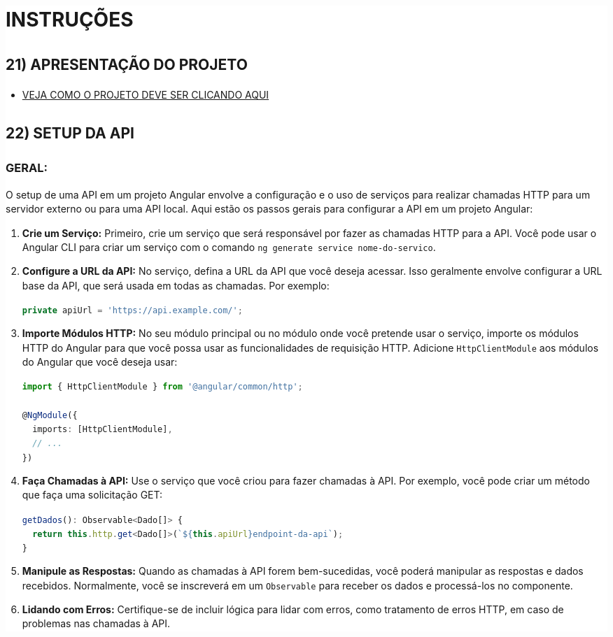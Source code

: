 # INSTRUÇÕES
## 21) APRESENTAÇÃO DO PROJETO
* [VEJA COMO O PROJETO DEVE SER CLICANDO AQUI](https://youtu.be/GUELa7RfW70?si=JLfFrI4WOlM5Xs6P)

## 22) SETUP DA API
### GERAL:
O setup de uma API em um projeto Angular envolve a configuração e o uso de serviços para realizar chamadas HTTP para um servidor externo ou para uma API local. Aqui estão os passos gerais para configurar a API em um projeto Angular:

1. **Crie um Serviço:**
   Primeiro, crie um serviço que será responsável por fazer as chamadas HTTP para a API. Você pode usar o Angular CLI para criar um serviço com o comando `ng generate service nome-do-servico`.

2. **Configure a URL da API:**
   No serviço, defina a URL da API que você deseja acessar. Isso geralmente envolve configurar a URL base da API, que será usada em todas as chamadas. Por exemplo:
   
   ```typescript
   private apiUrl = 'https://api.example.com/';
   ```

3. **Importe Módulos HTTP:**
   No seu módulo principal ou no módulo onde você pretende usar o serviço, importe os módulos HTTP do Angular para que você possa usar as funcionalidades de requisição HTTP. Adicione `HttpClientModule` aos módulos do Angular que você deseja usar:

   ```typescript
   import { HttpClientModule } from '@angular/common/http';

   @NgModule({
     imports: [HttpClientModule],
     // ...
   })
   ```

4. **Faça Chamadas à API:**
   Use o serviço que você criou para fazer chamadas à API. Por exemplo, você pode criar um método que faça uma solicitação GET:

   ```typescript
   getDados(): Observable<Dado[]> {
     return this.http.get<Dado[]>(`${this.apiUrl}endpoint-da-api`);
   }
   ```

5. **Manipule as Respostas:**
   Quando as chamadas à API forem bem-sucedidas, você poderá manipular as respostas e dados recebidos. Normalmente, você se inscreverá em um `Observable` para receber os dados e processá-los no componente.

6. **Lidando com Erros:**
   Certifique-se de incluir lógica para lidar com erros, como tratamento de erros HTTP, em caso de problemas nas chamadas à API.
